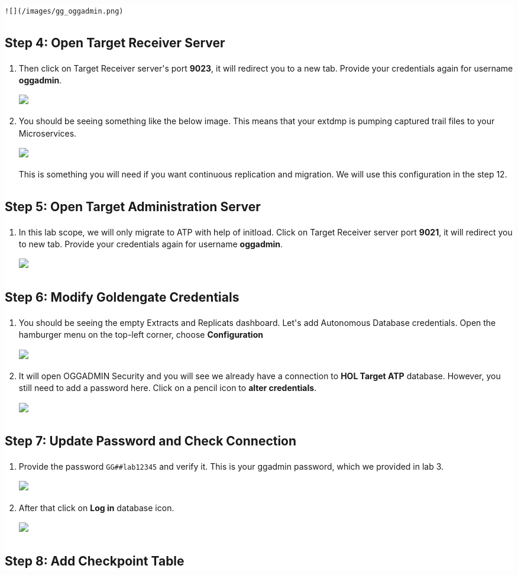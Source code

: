 	![](/images/gg_oggadmin.png)

## **Step 4**: Open Target Receiver Server

1. Then click on Target Receiver server's port **9023**, it will redirect you to a new tab. Provide your credentials again for username **oggadmin**.

	![](/images/gg_oggadmin_0.png)

2. You should be seeing something like the below image. This means that your extdmp is pumping captured trail files to your Microservices.

	![](/images/gg_oggadmin_1.png)

	This is something you will need if you want continuous replication and migration. We will use this configuration in the step 12.

## **Step 5**: Open Target Administration Server

1. In this lab scope, we will only migrate to ATP with help of initload. Click on Target Receiver server port **9021**, it will redirect you to new tab. Provide your credentials again for username **oggadmin**.

	![](/images/micro_oggadmin_0.png)

## **Step 6**: Modify Goldengate Credentials

1. You should be seeing the empty Extracts and Replicats dashboard. Let's add Autonomous Database credentials. Open the hamburger menu on the top-left corner, choose **Configuration**

	![](/images/micro_ggadmin_0.png)

2. It will open OGGADMIN Security and you will see we already have a connection to **HOL Target ATP** database. However, you still need to add a password here. Click on a pencil icon to **alter credentials**.

	![](/images/micro_ggadmin_1.png)

## **Step 7**: Update Password and Check Connection

1. Provide the password `GG##lab12345` and verify it. This is your ggadmin password, which we provided in lab 3.

	![](/images/micro_ggadmin_2.png)

2. After that click on **Log in** database icon.

	![](/images/micro_ggadmin_3.png)

## **Step 8**: Add Checkpoint Table
